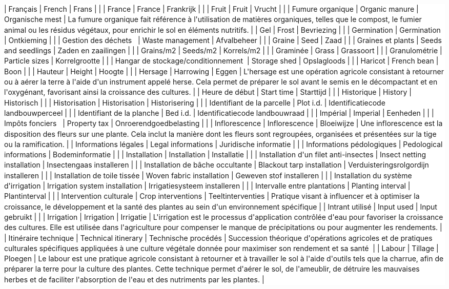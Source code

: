 | Français  | French  | Frans  |  |
| France  | France  | Frankrijk  |  |
| Fruit | Fruit | Vrucht  |  |
| Fumure organique | Organic manure  | Organische mest | La fumure organique fait référence à l'utilisation de matières organiques, telles que le compost, le fumier animal ou les résidus végétaux, pour enrichir le sol en éléments nutritifs. |
| Gel  | Frost | Bevriezing |  |
| Germination  | Germination  | Ontkieming |  |
| Gestion des déchets   | Waste management | Afvalbeheer |  |
| Graine | Seed | Zaad |  |
| Graines et plants | Seeds and seedlings | Zaden en zaailingen |  |
| Grains/m2 | Seeds/m2 | Korrels/m2 |  |
| Graminée | Grass | Grassoort |  |
| Granulométrie | Particle sizes | Korrelgrootte |  |
| Hangar de stockage/conditionnement  | Storage shed  | Opslagloods |  |
| Haricot | French bean  | Boon  |  |
| Hauteur | Height | Hoogte |  |
| Hersage | Harrowing  | Eggen  | L'hersage est une opération agricole consistant à retourner ou à aérer la terre à l'aide d'un instrument appelé herse. Cela permet de préparer le sol avant le semis en le décompactant et en l'oxygénant, favorisant ainsi la croissance des cultures. |
| Heure de début  | Start time  | Starttijd |  |
| Historique  | History  | Historisch |  |
| Historisation  | Historisation  | Historisering  |  |
| Identifiant de la parcelle  | Plot i.d.  | Identificatiecode landbouwperceel  |  |
| Identifiant de la planche  | Bed i.d.  | Identificatiecode landbouwraad |  |
| Impérial  | Imperial  | Eenheden  |  |
| Impôts fonciers   | Property tax | Onroerendgoedbelasting |  |
| Inflorescence  | Inflorescence | Bloeiwijze | Une inflorescence est la disposition des fleurs sur une plante. Cela inclut la manière dont les fleurs sont regroupées, organisées et présentées sur la tige ou la ramification. |
| Informations légales | Legal informations  | Juridische informatie |  |
| Informations pédologiques  | Pedological informations  | Bodeminformatie |  |
| Installation  | Installation  | Installatie  |  |
| Installation d'un filet anti-insectes | Insect netting installation  | Insectengaas installeren |  |
| Installation de bâche occultante | Blackout tarp installation  | Verduisteringsrolgordijn installeren |  |
| Installation de toile tissée | Woven fabric installation | Geweven stof installeren  |  |
| Installation du système d'irrigation  | Irrigation system installation  | Irrigatiesysteem installeren |  |
| Intervalle entre plantations  | Planting interval | Plantinterval |  |
| Intervention culturale | Crop interventions | Teeltinterventies | Pratique visant à influencer et à optimiser la croissance, le développement et la santé des plantes au sein d'un environnement spécifique |
| Intrant utilisé  | Input used  | Input gebruikt  |  |
| Irrigation | Irrigation  | Irrigatie  | L'irrigation est le processus d'application contrôlée d'eau pour favoriser la croissance des cultures. Elle est utilisée dans l'agriculture pour compenser le manque de précipitations ou pour augmenter les rendements. |
| Itinéraire technique | Technical itinerary  | Technische procédés | Succession théorique d'opérations agricoles et de pratiques culturales spécifiques appliquées à une culture végétale donnée pour maximiser son rendement et sa santé  |
| Labour | Tillage | Ploegen  | Le labour est une pratique agricole consistant à retourner et à travailler le sol à l'aide d'outils tels que la charrue, afin de préparer la terre pour la culture des plantes. Cette technique permet d'aérer le sol, de l'ameublir, de détruire les mauvaises herbes et de faciliter l'absorption de l'eau et des nutriments par les plantes. |